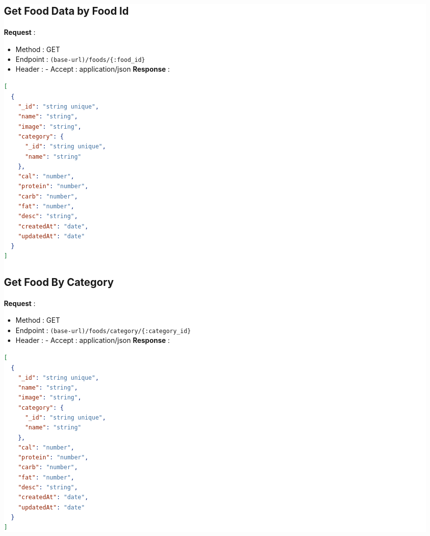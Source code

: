 ## **Get Food Data by Food Id**

**Request** :

- Method : GET
- Endpoint : `(base-url)/foods/{:food_id}`
- Header : - Accept : application/json
   **Response** :

```json {"id":"01HFX9CEBTD59T5MQ1G10YM3MT"}
[
  {
    "_id": "string unique",
    "name": "string",
    "image": "string",
    "category": {
      "_id": "string unique",
      "name": "string"
    },
    "cal": "number",
    "protein": "number",
    "carb": "number",
    "fat": "number",
    "desc": "string",
    "createdAt": "date",
    "updatedAt": "date"
  }
]
```

## **Get Food By Category**

**Request** :

- Method : GET
- Endpoint : `(base-url)/foods/category/{:category_id}`
- Header : - Accept : application/json
   **Response** :

```json {"id":"01HFX9CEBVVCCF1GAN74XSVA6Y"}
[
  {
    "_id": "string unique",
    "name": "string",
    "image": "string",
    "category": {
      "_id": "string unique",
      "name": "string"
    },
    "cal": "number",
    "protein": "number",
    "carb": "number",
    "fat": "number",
    "desc": "string",
    "createdAt": "date",
    "updatedAt": "date"
  }
]
```
